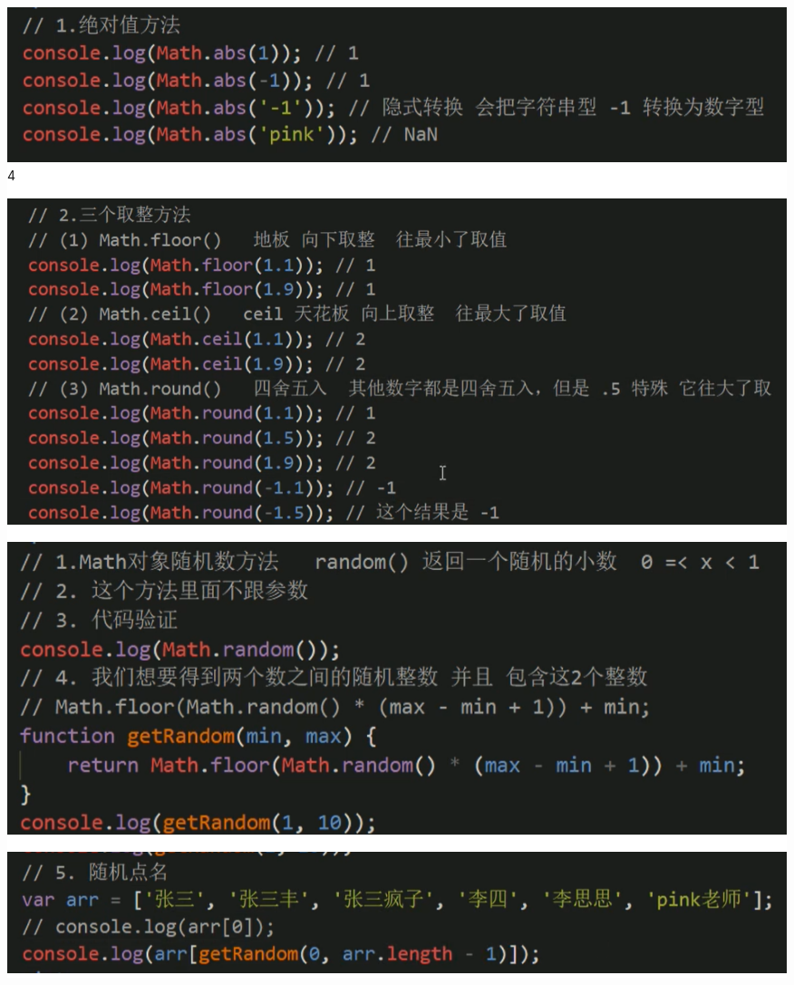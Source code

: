 ![image-20210717205606205](assets\image-20210717205606205.png)4

![image-20210717205712862](assets\image-20210717205712862.png)

![image-20210717210549657](assets\image-20210717210549657.png)

![image-20210717212018110](assets\image-20210717212018110.png)
